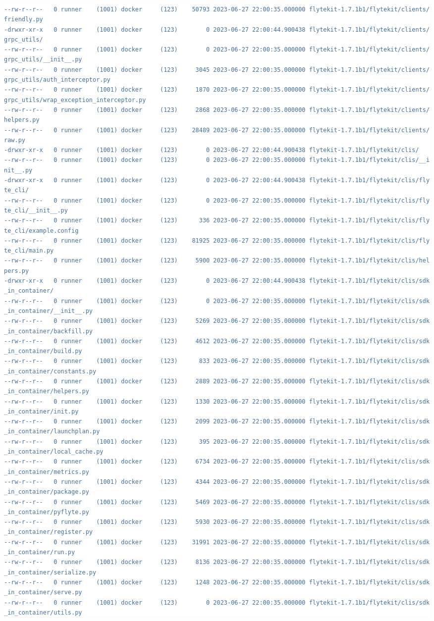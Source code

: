 ```diff
--rw-r--r--   0 runner    (1001) docker     (123)    50793 2023-06-27 22:00:35.000000 flytekit-1.7.1b1/flytekit/clients/friendly.py
-drwxr-xr-x   0 runner    (1001) docker     (123)        0 2023-06-27 22:00:44.900438 flytekit-1.7.1b1/flytekit/clients/grpc_utils/
--rw-r--r--   0 runner    (1001) docker     (123)        0 2023-06-27 22:00:35.000000 flytekit-1.7.1b1/flytekit/clients/grpc_utils/__init__.py
--rw-r--r--   0 runner    (1001) docker     (123)     3045 2023-06-27 22:00:35.000000 flytekit-1.7.1b1/flytekit/clients/grpc_utils/auth_interceptor.py
--rw-r--r--   0 runner    (1001) docker     (123)     1870 2023-06-27 22:00:35.000000 flytekit-1.7.1b1/flytekit/clients/grpc_utils/wrap_exception_interceptor.py
--rw-r--r--   0 runner    (1001) docker     (123)     2868 2023-06-27 22:00:35.000000 flytekit-1.7.1b1/flytekit/clients/helpers.py
--rw-r--r--   0 runner    (1001) docker     (123)    28489 2023-06-27 22:00:35.000000 flytekit-1.7.1b1/flytekit/clients/raw.py
-drwxr-xr-x   0 runner    (1001) docker     (123)        0 2023-06-27 22:00:44.900438 flytekit-1.7.1b1/flytekit/clis/
--rw-r--r--   0 runner    (1001) docker     (123)        0 2023-06-27 22:00:35.000000 flytekit-1.7.1b1/flytekit/clis/__init__.py
-drwxr-xr-x   0 runner    (1001) docker     (123)        0 2023-06-27 22:00:44.900438 flytekit-1.7.1b1/flytekit/clis/flyte_cli/
--rw-r--r--   0 runner    (1001) docker     (123)        0 2023-06-27 22:00:35.000000 flytekit-1.7.1b1/flytekit/clis/flyte_cli/__init__.py
--rw-r--r--   0 runner    (1001) docker     (123)      336 2023-06-27 22:00:35.000000 flytekit-1.7.1b1/flytekit/clis/flyte_cli/example.config
--rw-r--r--   0 runner    (1001) docker     (123)    81925 2023-06-27 22:00:35.000000 flytekit-1.7.1b1/flytekit/clis/flyte_cli/main.py
--rw-r--r--   0 runner    (1001) docker     (123)     5900 2023-06-27 22:00:35.000000 flytekit-1.7.1b1/flytekit/clis/helpers.py
-drwxr-xr-x   0 runner    (1001) docker     (123)        0 2023-06-27 22:00:44.900438 flytekit-1.7.1b1/flytekit/clis/sdk_in_container/
--rw-r--r--   0 runner    (1001) docker     (123)        0 2023-06-27 22:00:35.000000 flytekit-1.7.1b1/flytekit/clis/sdk_in_container/__init__.py
--rw-r--r--   0 runner    (1001) docker     (123)     5269 2023-06-27 22:00:35.000000 flytekit-1.7.1b1/flytekit/clis/sdk_in_container/backfill.py
--rw-r--r--   0 runner    (1001) docker     (123)     4612 2023-06-27 22:00:35.000000 flytekit-1.7.1b1/flytekit/clis/sdk_in_container/build.py
--rw-r--r--   0 runner    (1001) docker     (123)      833 2023-06-27 22:00:35.000000 flytekit-1.7.1b1/flytekit/clis/sdk_in_container/constants.py
--rw-r--r--   0 runner    (1001) docker     (123)     2889 2023-06-27 22:00:35.000000 flytekit-1.7.1b1/flytekit/clis/sdk_in_container/helpers.py
--rw-r--r--   0 runner    (1001) docker     (123)     1330 2023-06-27 22:00:35.000000 flytekit-1.7.1b1/flytekit/clis/sdk_in_container/init.py
--rw-r--r--   0 runner    (1001) docker     (123)     2099 2023-06-27 22:00:35.000000 flytekit-1.7.1b1/flytekit/clis/sdk_in_container/launchplan.py
--rw-r--r--   0 runner    (1001) docker     (123)      395 2023-06-27 22:00:35.000000 flytekit-1.7.1b1/flytekit/clis/sdk_in_container/local_cache.py
--rw-r--r--   0 runner    (1001) docker     (123)     6734 2023-06-27 22:00:35.000000 flytekit-1.7.1b1/flytekit/clis/sdk_in_container/metrics.py
--rw-r--r--   0 runner    (1001) docker     (123)     4344 2023-06-27 22:00:35.000000 flytekit-1.7.1b1/flytekit/clis/sdk_in_container/package.py
--rw-r--r--   0 runner    (1001) docker     (123)     5469 2023-06-27 22:00:35.000000 flytekit-1.7.1b1/flytekit/clis/sdk_in_container/pyflyte.py
--rw-r--r--   0 runner    (1001) docker     (123)     5930 2023-06-27 22:00:35.000000 flytekit-1.7.1b1/flytekit/clis/sdk_in_container/register.py
--rw-r--r--   0 runner    (1001) docker     (123)    31991 2023-06-27 22:00:35.000000 flytekit-1.7.1b1/flytekit/clis/sdk_in_container/run.py
--rw-r--r--   0 runner    (1001) docker     (123)     8136 2023-06-27 22:00:35.000000 flytekit-1.7.1b1/flytekit/clis/sdk_in_container/serialize.py
--rw-r--r--   0 runner    (1001) docker     (123)     1248 2023-06-27 22:00:35.000000 flytekit-1.7.1b1/flytekit/clis/sdk_in_container/serve.py
--rw-r--r--   0 runner    (1001) docker     (123)        0 2023-06-27 22:00:35.000000 flytekit-1.7.1b1/flytekit/clis/sdk_in_container/utils.py
```